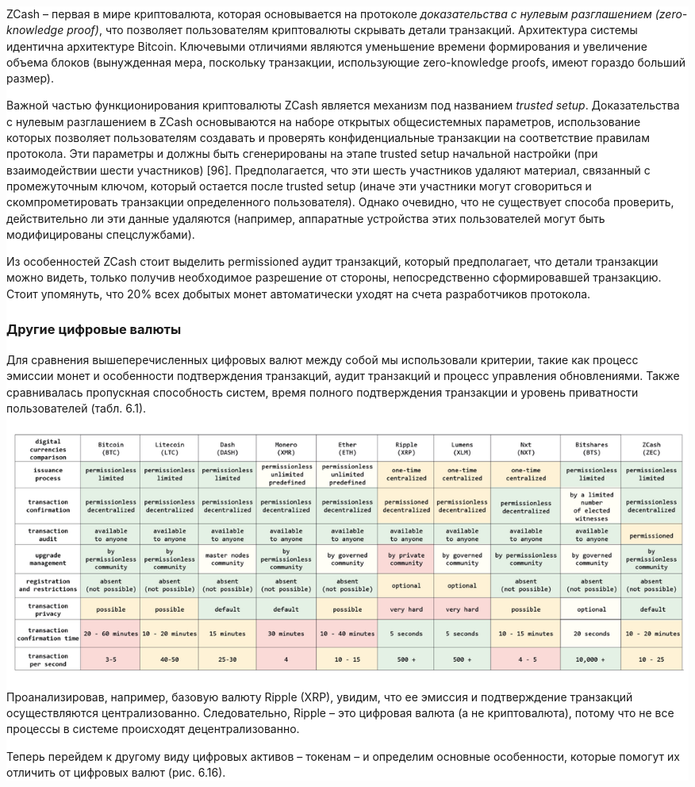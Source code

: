 ZCash – первая в мире криптовалюта, которая основывается на протоколе *доказательства с нулевым разглашением (zero-knowledge proof)*, что позволяет пользователям криптовалюты скрывать детали транзакций. Архитектура системы идентична архитектуре Bitcoin. Ключевыми отличиями являются уменьшение времени формирования и увеличение объема блоков (вынужденная мера, поскольку транзакции, использующие zero-knowledge proofs, имеют гораздо больший размер).

Важной частью функционирования криптовалюты ZCash является механизм под названием *trusted setup*. Доказательства с нулевым разглашением в ZСash основываются на наборе открытых общесистемных параметров, использование которых позволяет пользователям создавать и проверять конфиденциальные транзакции на соответствие правилам протокола. Эти параметры и должны быть сгенерированы на этапе trusted setup начальной настройки (при взаимодействии шести участников) [96]. Предполагается, что эти шесть участников удаляют материал, связанный с промежуточным ключом, который остается после trusted setup (иначе эти участники могут сговориться и скомпрометировать транзакции определенного пользователя). Однако очевидно, что не существует способа  проверить, действительно ли эти данные удаляются (например, аппаратные устройства этих пользователей могут быть модифицированы спецслужбами).

Из особенностей ZCash стоит выделить permissioned аудит транзакций, который предполагает, что детали транзакции можно видеть, только получив необходимое разрешение от стороны, непосредственно сформировавшей транзакцию. Стоит упомянуть, что 20% всех добытых монет автоматически уходят на счета разработчиков протокола.

### Другие цифровые валюты

Для сравнения вышеперечисленных цифровых валют между собой мы использовали критерии, такие как процесс эмиссии монет и особенности подтверждения транзакций, аудит транзакций и процесс управления обновлениями. Также сравнивалась пропускная способность систем, время полного подтверждения транзакции и уровень приватности пользователей (табл. 6.1).

![Таблица 6.1 – Сравнение основных цифровых валют](/resources/img/volume-1/6.2-alternative-digital-currencies-and-tokens/table-6.1-comp.png)

Проанализировав, например, базовую валюту Ripple (XRP), увидим, что ее эмиссия и подтверждение транзакций осуществляются централизованно. Следовательно, Ripple – это цифровая валюта (а не криптовалюта), потому что не все процессы в системе происходят децентрализованно.

Теперь перейдем к другому виду цифровых активов – токенам – и определим основные особенности, которые помогут их отличить от цифровых валют (рис. 6.16).
